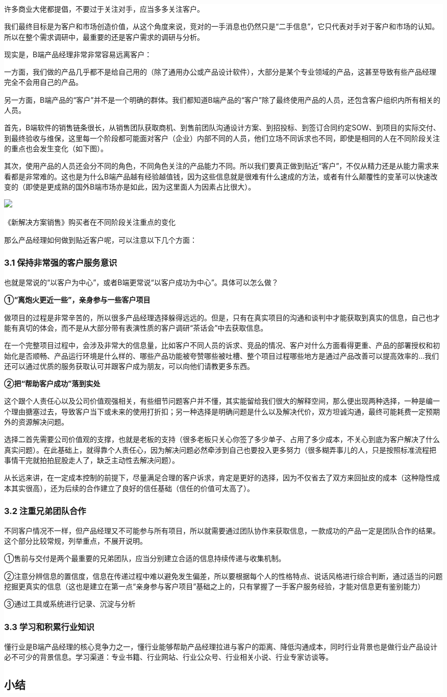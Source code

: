 许多商业大佬都提倡，不要过于关注对手，应当多多关注客户。

我们最终目标是为客户和市场创造价值，从这个角度来说，竞对的一手消息也仍然只是“二手信息”，它只代表对手对于客户和市场的认知。所以在整个需求调研中，最重要的还是客户需求的调研与分析。

现实是，B端产品经理非常非常容易远离客户：

一方面，我们做的产品几乎都不是给自己用的（除了通用办公或产品设计软件），大部分是某个专业领域的产品，这甚至导致有些产品经理完全不会用自己的产品。

另一方面，B端产品的“客户”并不是一个明确的群体。我们都知道B端产品的“客户”除了最终使用产品的人员，还包含客户组织内所有相关的人员。

首先，B端软件的销售链条很长，从销售团队获取商机、到售前团队沟通设计方案、到招投标、到签订合同约定SOW、到项目的实际交付、到最终验收与维保，这里每一个阶段都可能面对客户（企业）内部不同的人员，他们立场不同诉求也不同，即使是相同的人在不同阶段关注的重点也会发生变化（如下图）。

其次，使用产品的人员还会分不同的角色，不同角色关注的产品能力不同。所以我们要真正做到贴近“客户”，不仅从精力还是从能力需求来看都是非常难的。这也是为什么B端产品越有经验越值钱，因为这些信息就是很难有什么速成的方法，或者有什么颠覆性的变革可以快速改变的（即使是更成熟的国外B端市场亦是如此，因为这里面人为因素占比很大）。

![](https://image.woshipm.com/wp-files/2023/02/PLT1QYx6ZciNbN9UGWEM.jpeg)

《新解决方案销售》购买者在不同阶段关注重点的变化

那么产品经理如何做到贴近客户呢，可以注意以下几个方面：

### **3.1 保持非常强的客户服务意识**

也就是常说的“以客户为中心”，或者B端更常说“以客户成功为中心”。具体可以怎么做？

**①“离炮火更近一些”，亲身参与一些客户项目**

做项目的过程是非常辛苦的，所以很多产品经理选择躲得远远的。但是，只有在真实项目的沟通和谈判中才能获取到真实的信息，自己也才能有真切的体会，而不是从大部分带有表演性质的客户调研“茶话会”中去获取信息。

在一个完整项目过程中，会涉及非常大的信息量，比如客户不同人员的诉求、竞品的情况、客户对什么方面看得更重、产品的部署授权和初始化是否顺畅、产品运行环境是什么样的、哪些产品功能被夸赞哪些被吐槽、整个项目过程哪些地方是通过产品改善可以提高效率的…我们还可以通过优质的服务获取认可并跟客户成为朋友，可以向他们请教更多东西。

**②把“帮助客户成功”落到实处**

这个跟个人责任心以及公司价值观强相关，有些细节问题客户并不懂，其实能留给我们很大的解释空间，那么便出现两种选择，一种是编一个理由搪塞过去，导致客户当下或未来的使用打折扣；另一种选择是明确问题是什么以及解决代价，双方坦诚沟通，最终可能耗费一定预期外的资源解决问题。

选择二首先需要公司价值观的支撑，也就是老板的支持（很多老板只关心你签了多少单子、占用了多少成本，不关心到底为客户解决了什么真实问题）。在此基础上，就得靠个人责任心，因为解决问题必然牵涉到自己也要投入更多努力（很多糊弄事儿的人，只是按照标准流程把事情干完就拍拍屁股走人了，缺乏主动性去解决问题）。

从长远来讲，在一定成本控制的前提下，尽量满足合理的客户诉求，肯定是更好的选择，因为不仅省去了双方来回扯皮的成本（这种隐性成本其实很高），还为后续的合作建立了良好的信任基础（信任的价值可太高了）。

### **3.2 注重兄弟团队合作**

不同客户情况不一样，但产品经理又不可能参与所有项目，所以就需要通过团队协作来获取信息，一款成功的产品一定是团队合作的结果。这个部分比较常规，列举重点，不展开说明。

①售前与交付是两个最重要的兄弟团队，应当分别建立合适的信息持续传递与收集机制。

②注意分辨信息的置信度，信息在传递过程中难以避免发生偏差，所以要根据每个人的性格特点、说话风格进行综合判断，通过适当的问题挖掘更真实的信息（这也是建立在第一点“亲身参与客户项目”基础之上的，只有掌握了一手客户服务经验，才能对信息更有鉴别能力）

③通过工具或系统进行记录、沉淀与分析

### **3.3 学习和积累行业知识**

懂行业是B端产品经理的核心竞争力之一，懂行业能够帮助产品经理拉进与客户的距离、降低沟通成本，同时行业背景也是做行业产品设计必不可少的背景信息。学习渠道：专业书籍、行业网站、行业公众号、行业相关小说、行业专家访谈等。

## **小结**
